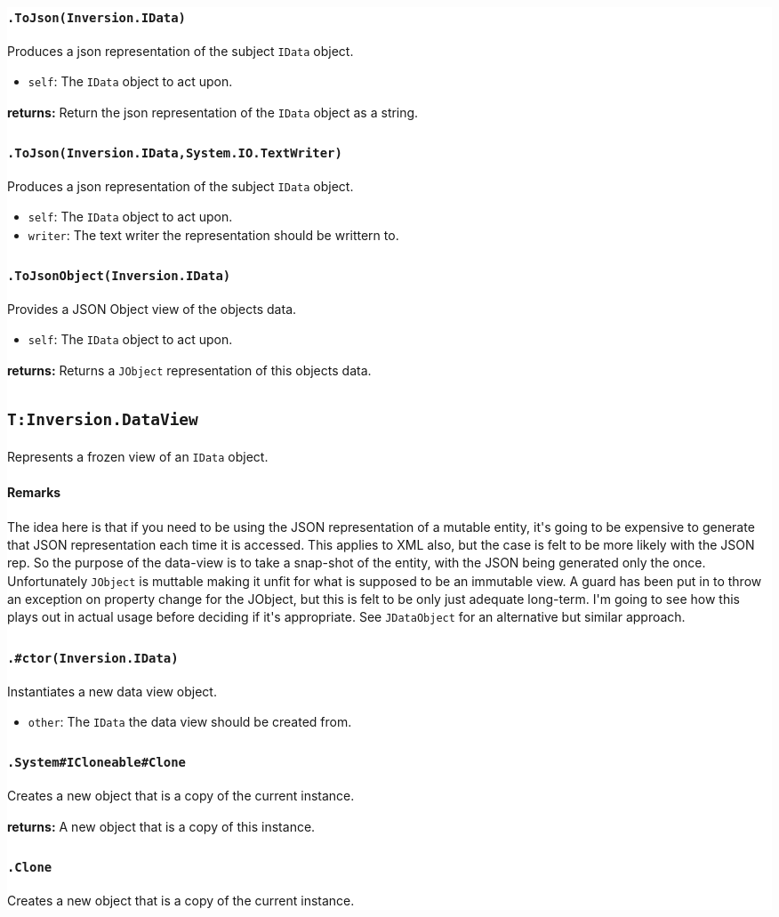 ### `.ToJson(Inversion.IData)`
Produces a json representation of the subject `IData` object.

* `self`: The `IData` object to act upon.

**returns:** 
Return the json representation of the `IData` object as a string.


### `.ToJson(Inversion.IData,System.IO.TextWriter)`
Produces a json representation of the subject `IData` object.

* `self`: The `IData` object to act upon.
* `writer`: The text writer the representation should be writtern to.

### `.ToJsonObject(Inversion.IData)`
Provides a JSON Object view of the objects data.

* `self`: The `IData` object to act upon.

**returns:** 
Returns a `JObject` representation of this objects data.


## `T:Inversion.DataView`
Represents a frozen view of an `IData` object.

#### Remarks
The idea here is that if you need to be using the JSON representation of a mutable entity, it's going to be expensive to generate that JSON representation each time it is accessed. This applies to XML also, but the case is felt to be more likely with the JSON rep. So the purpose of the data-view is to take a snap-shot of the entity, with the JSON being generated only the once. Unfortunately `JObject` is muttable making it unfit for what is supposed to be an immutable view. A guard has been put in to throw an exception on property change for the JObject, but this is felt to be only just adequate long-term. I'm going to see how this plays out in actual usage before deciding if it's appropriate. See `JDataObject` for an alternative but similar approach.

### `.#ctor(Inversion.IData)`
Instantiates a new data view object.

* `other`: The `IData` the data view should be created from.

### `.System#ICloneable#Clone`
Creates a new object that is a copy of the current instance.


**returns:** 
A new object that is a copy of this instance.


### `.Clone`
Creates a new object that is a copy of the current instance.

